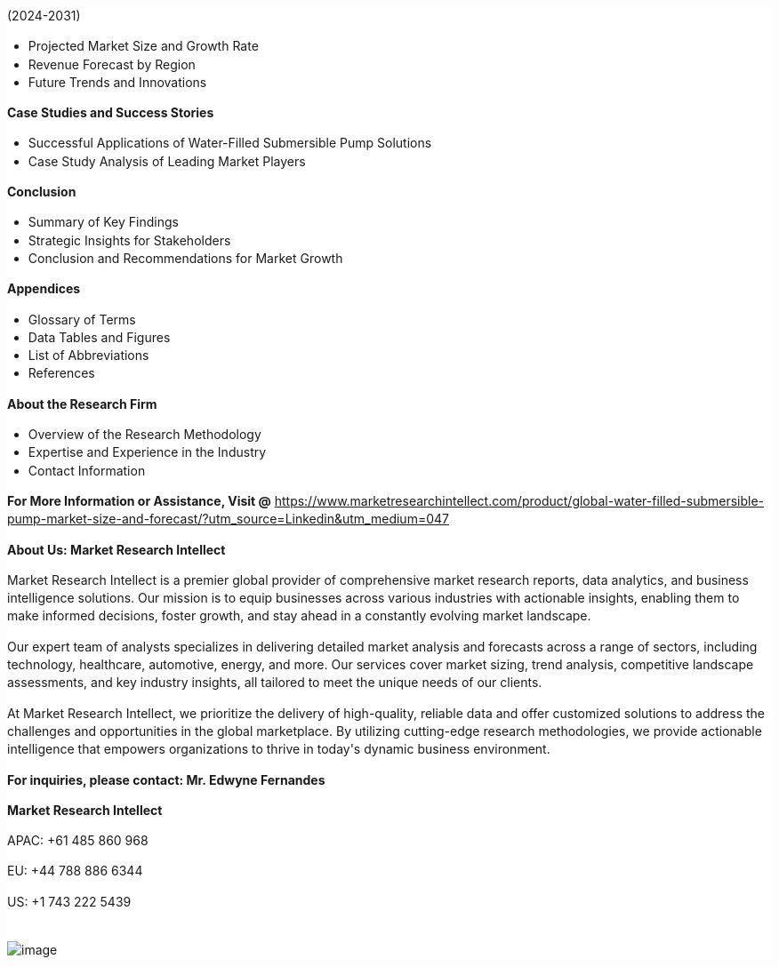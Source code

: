 (2024-2031)</strong></p><ul><li>Projected Market Size and Growth Rate</li><li>Revenue Forecast by Region</li><li>Future Trends and Innovations</li></ul><p><strong>Case Studies and Success Stories</strong></p><ul><li>Successful Applications of Water-Filled Submersible Pump Solutions</li><li>Case Study Analysis of Leading Market Players</li></ul><p><strong>Conclusion</strong></p><ul><li>Summary of Key Findings</li><li>Strategic Insights for Stakeholders</li><li>Conclusion and Recommendations for Market Growth</li></ul><p><strong>Appendices</strong></p><ul><li>Glossary of Terms</li><li>Data Tables and Figures</li><li>List of Abbreviations</li><li>References</li></ul><p><strong>About the Research Firm</strong></p><ul><li>Overview of the Research Methodology</li><li>Expertise and Experience in the Industry</li><li>Contact Information</li></ul></div><div class="article-main__content" data-test-id="publishing-text-block"><p><span class="font-[700]"><strong>For More Information or Assistance, Visit @</strong>&nbsp;<a href="https://www.marketresearchintellect.com/product/global-water-filled-submersible-pump-market-size-and-forecast/?utm_source=Linkedin&utm_medium=047">https://www.marketresearchintellect.com/product/global-water-filled-submersible-pump-market-size-and-forecast/?utm_source=Linkedin&utm_medium=047</a></span></p><p><strong>About Us: Market Research Intellect</strong></p><p>Market Research Intellect is a premier global provider of comprehensive market research reports, data analytics, and business intelligence solutions. Our mission is to equip businesses across various industries with actionable insights, enabling them to make informed decisions, foster growth, and stay ahead in a constantly evolving market landscape.</p><p>Our expert team of analysts specializes in delivering detailed market analysis and forecasts across a range of sectors, including technology, healthcare, automotive, energy, and more. Our services cover market sizing, trend analysis, competitive landscape assessments, and key industry insights, all tailored to meet the unique needs of our clients.</p><p>At Market Research Intellect, we prioritize the delivery of high-quality, reliable data and offer customized solutions to address the challenges and opportunities in the global marketplace. By utilizing cutting-edge research methodologies, we provide actionable intelligence that empowers organizations to thrive in today's dynamic business environment.</p><p><strong>For inquiries, please contact: Mr. Edwyne Fernandes</strong></p><p><strong>Market Research Intellect</strong></p><p>APAC: +61 485 860 968</p><p>EU: +44 788 886 6344</p><p>US: +1 743 222 5439</p></div><div class="article-main__content" data-test-id="publishing-text-block">&nbsp;</div>
![image](https://github.com/user-attachments/assets/572d8b39-cc62-468c-b066-30e0006ce421)
